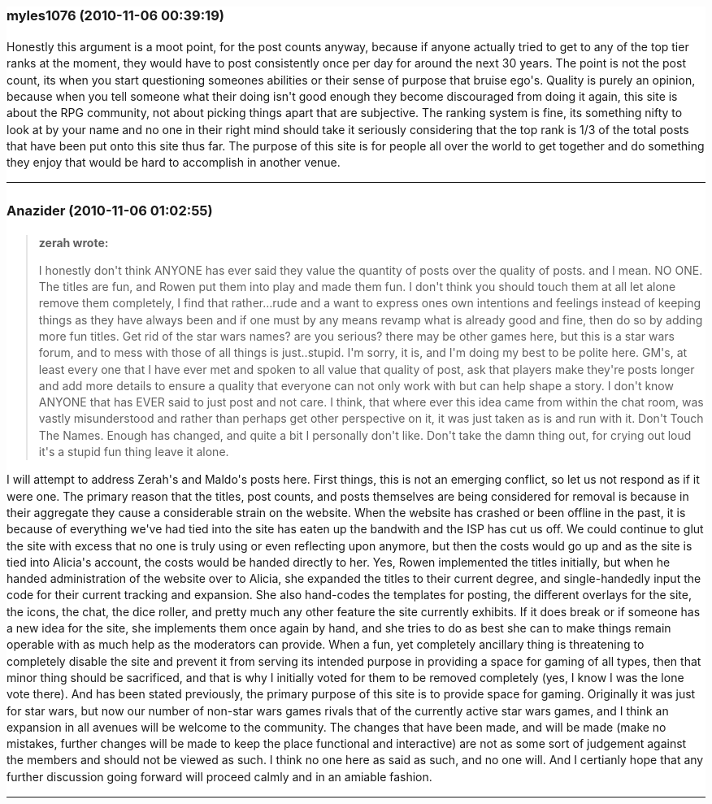 ### **myles1076** (2010-11-06 00:39:19)

Honestly this argument is a moot point, for the post counts anyway, because if anyone actually tried to get to any of the top tier ranks at the moment, they would have to post consistently once per day for around the next 30 years. The point is not the post count, its when you start questioning someones abilities or their sense of purpose that bruise ego's. Quality is purely an opinion, because when you tell someone what their doing isn't good enough they become discouraged from doing it again, this site is about the RPG community, not about picking things apart that are subjective. The ranking system is fine, its something nifty to look at by your name and no one in their right mind should take it seriously considering that the top rank is 1/3 of the total posts that have been put onto this site thus far. The purpose of this site is for people all over the world to get together and do something they enjoy that would be hard to accomplish in another venue.

---

### **Anazider** (2010-11-06 01:02:55)

> **zerah wrote:**
>
> I honestly don&#39;t think ANYONE has ever said they value the quantity of posts over the quality of posts. and I mean. NO ONE. The titles are fun, and Rowen put them into play and made them fun. I don&#39;t think you should touch them at all let alone remove them completely, I find that rather&#8230;rude and a want to express ones own intentions and feelings instead of keeping things as they have always been and if one must by any means revamp what is already good and fine, then do so by adding more fun titles.
> Get rid of the star wars names? are you serious? there may be other games here, but this is a star wars forum, and to mess with those of all things is just..stupid. I&#39;m sorry, it is, and I&#39;m doing my best to be polite here.
> GM&#39;s, at least every one that I have ever met and spoken to all value that quality of post, ask that players make they&#39;re posts longer and add more details to ensure a quality that everyone can not only work with but can help shape a story. I don&#39;t know ANYONE that has EVER said to just post and not care.
> I think, that where ever this idea came from within the chat room, was vastly misunderstood and rather than perhaps get other perspective on it, it was just taken as is and run with it.
> Don&#39;t Touch The Names.
> Enough has changed, and quite a bit I personally don&#39;t like. Don&#39;t take the damn thing out, for crying out loud it&#39;s a stupid fun thing leave it alone.

I will attempt to address Zerah's and Maldo's posts here.
First things, this is not an emerging conflict, so let us not respond as if it were one. The primary reason that the titles, post counts, and posts themselves are being considered for removal is because in their aggregate they cause a considerable strain on the website. When the website has crashed or been offline in the past, it is because of everything we've had tied into the site has eaten up the bandwith and the ISP has cut us off. We could continue to glut the site with excess that no one is truly using or even reflecting upon anymore, but then the costs would go up and as the site is tied into Alicia's account, the costs would be handed directly to her.
Yes, Rowen implemented the titles initially, but when he handed administration of the website over to Alicia, she expanded the titles to their current degree, and single-handedly input the code for their current tracking and expansion. She also hand-codes the templates for posting, the different overlays for the site, the icons, the chat, the dice roller, and pretty much any other feature the site currently exhibits. If it does break or if someone has a new idea for the site, she implements them once again by hand, and she tries to do as best she can to make things remain operable with as much help as the moderators can provide. When a fun, yet completely ancillary thing is threatening to completely disable the site and prevent it from serving its intended purpose in providing a space for gaming of all types, then that minor thing should be sacrificed, and that is why I initially voted for them to be removed completely (yes, I know I was the lone vote there).
And has been stated previously, the primary purpose of this site is to provide space for gaming. Originally it was just for star wars, but now our number of non-star wars games rivals that of the currently active star wars games, and I think an expansion in all avenues will be welcome to the community. The changes that have been made, and will be made (make no mistakes, further changes will be made to keep the place functional and interactive) are not as some sort of judgement against the members and should not be viewed as such. I think no one here as said as such, and no one will. And I certianly hope that any further discussion going forward will proceed calmly and in an amiable fashion.

---